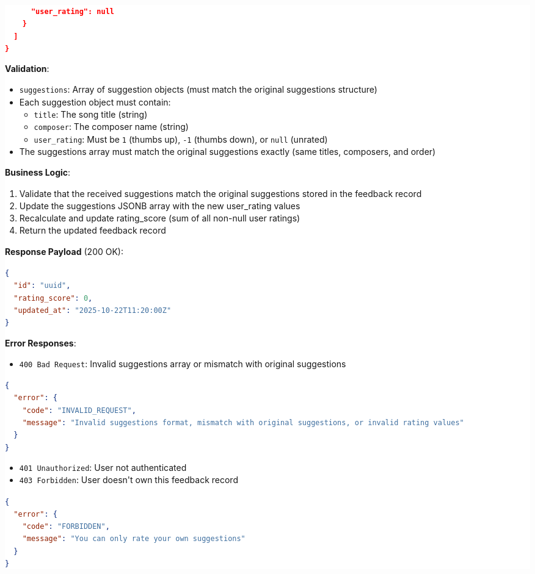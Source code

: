 ```json
      "user_rating": null
    }
  ]
}
```

**Validation**:

- `suggestions`: Array of suggestion objects (must match the original suggestions structure)
- Each suggestion object must contain:
  - `title`: The song title (string)
  - `composer`: The composer name (string)
  - `user_rating`: Must be `1` (thumbs up), `-1` (thumbs down), or `null` (unrated)
- The suggestions array must match the original suggestions exactly (same titles, composers, and order)

**Business Logic**:

1. Validate that the received suggestions match the original suggestions stored in the feedback record
2. Update the suggestions JSONB array with the new user_rating values
3. Recalculate and update rating_score (sum of all non-null user ratings)
4. Return the updated feedback record

**Response Payload** (200 OK):

```json
{
  "id": "uuid",
  "rating_score": 0,
  "updated_at": "2025-10-22T11:20:00Z"
}
```

**Error Responses**:

- `400 Bad Request`: Invalid suggestions array or mismatch with original suggestions

```json
{
  "error": {
    "code": "INVALID_REQUEST",
    "message": "Invalid suggestions format, mismatch with original suggestions, or invalid rating values"
  }
}
```

- `401 Unauthorized`: User not authenticated
- `403 Forbidden`: User doesn't own this feedback record

```json
{
  "error": {
    "code": "FORBIDDEN",
    "message": "You can only rate your own suggestions"
  }
}
```
